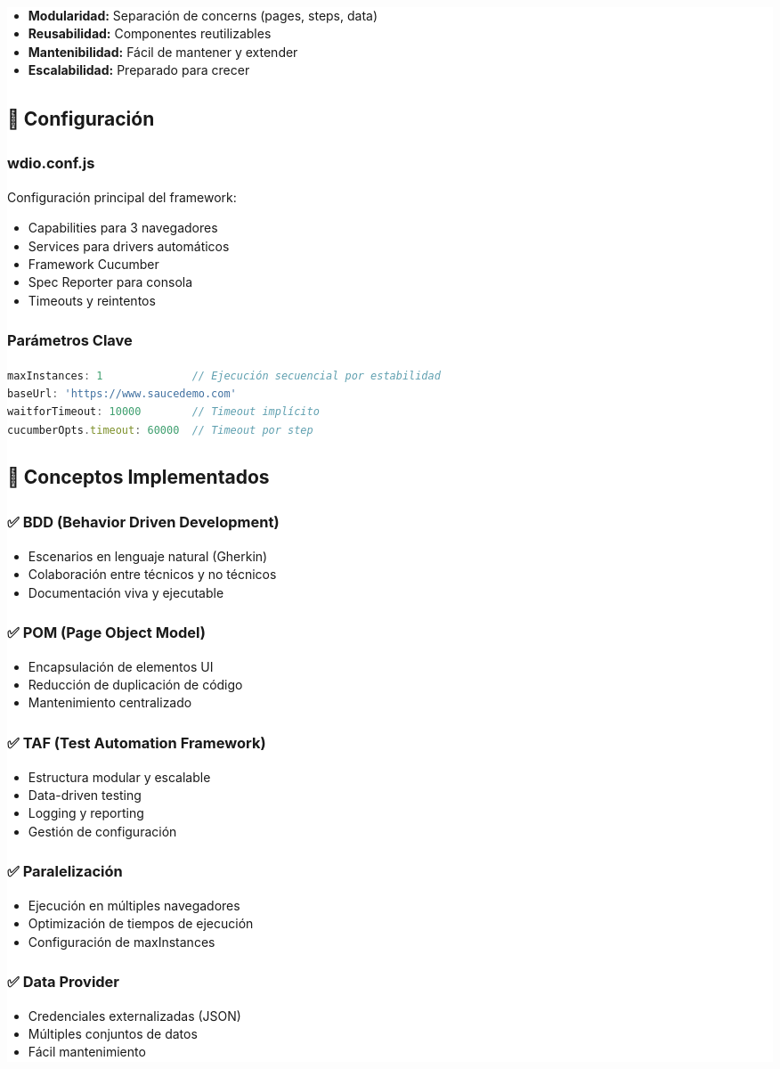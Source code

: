 - **Modularidad:** Separación de concerns (pages, steps, data)
- **Reusabilidad:** Componentes reutilizables
- **Mantenibilidad:** Fácil de mantener y extender
- **Escalabilidad:** Preparado para crecer

## 🔧 Configuración

### wdio.conf.js

Configuración principal del framework:
- Capabilities para 3 navegadores
- Services para drivers automáticos
- Framework Cucumber
- Spec Reporter para consola
- Timeouts y reintentos

### Parámetros Clave

```javascript
maxInstances: 1              // Ejecución secuencial por estabilidad
baseUrl: 'https://www.saucedemo.com'
waitforTimeout: 10000        // Timeout implícito
cucumberOpts.timeout: 60000  // Timeout por step
```

## 📝 Conceptos Implementados

### ✅ BDD (Behavior Driven Development)
- Escenarios en lenguaje natural (Gherkin)
- Colaboración entre técnicos y no técnicos
- Documentación viva y ejecutable

### ✅ POM (Page Object Model)
- Encapsulación de elementos UI
- Reducción de duplicación de código
- Mantenimiento centralizado

### ✅ TAF (Test Automation Framework)
- Estructura modular y escalable
- Data-driven testing
- Logging y reporting
- Gestión de configuración

### ✅ Paralelización
- Ejecución en múltiples navegadores
- Optimización de tiempos de ejecución
- Configuración de maxInstances

### ✅ Data Provider
- Credenciales externalizadas (JSON)
- Múltiples conjuntos de datos
- Fácil mantenimiento
